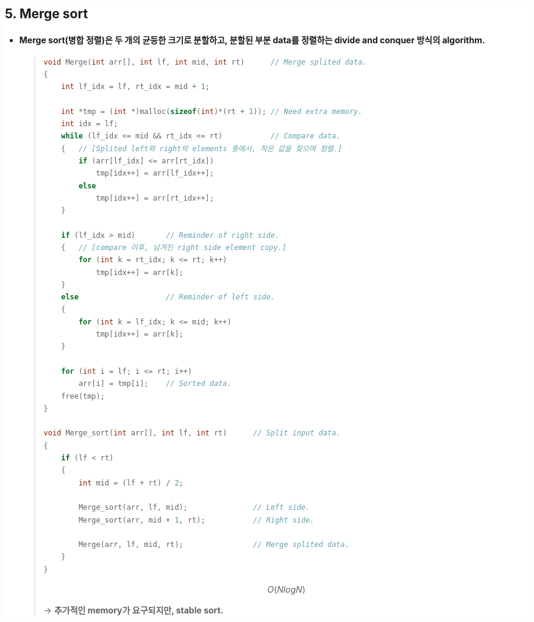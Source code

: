 ## 5. Merge sort

* **Merge sort(병합 정렬)은 두 개의 균등한 크기로 분할하고, 분할된 부분 data를 정렬하는 divide and conquer 방식의 algorithm.**

  > ```c++
  > void Merge(int arr[], int lf, int mid, int rt)		// Merge splited data.
  > {
  > 	int lf_idx = lf, rt_idx = mid + 1;
  > 	
  > 	int *tmp = (int *)malloc(sizeof(int)*(rt + 1));	// Need extra memory.
  > 	int idx = lf;
  > 	while (lf_idx <= mid && rt_idx <= rt)			// Compare data.
  > 	{	// [Splited left와 right의 elements 중에서, 작은 값을 찾으며 정렬.]
  > 		if (arr[lf_idx] <= arr[rt_idx])
  > 			tmp[idx++] = arr[lf_idx++];
  > 		else
  > 			tmp[idx++] = arr[rt_idx++];
  > 	}
  > 
  > 	if (lf_idx > mid)		// Reminder of right side.
  > 	{	// [compare 이후, 남겨진 right side element copy.]
  > 		for (int k = rt_idx; k <= rt; k++)			
  > 			tmp[idx++] = arr[k];
  > 	}
  > 	else					// Reminder of left side.
  > 	{
  > 		for (int k = lf_idx; k <= mid; k++)
  > 			tmp[idx++] = arr[k];
  > 	}
  > 
  > 	for (int i = lf; i <= rt; i++)			
  > 		arr[i] = tmp[i];	// Sorted data.
  > 	free(tmp);
  > }
  > 
  > void Merge_sort(int arr[], int lf, int rt)		// Split input data.
  > {
  > 	if (lf < rt)
  > 	{
  > 		int mid = (lf + rt) / 2;
  > 
  > 		Merge_sort(arr, lf, mid);				// Left side.
  > 		Merge_sort(arr, mid + 1, rt);			// Right side.
  > 
  > 		Merge(arr, lf, mid, rt);				// Merge splited data.
  > 	}
  > }
  > ```
  >
  > $$
  > O(NlogN)
  > $$
  >
  > → **추가적인 memory가 요구되지만, stable sort.**
